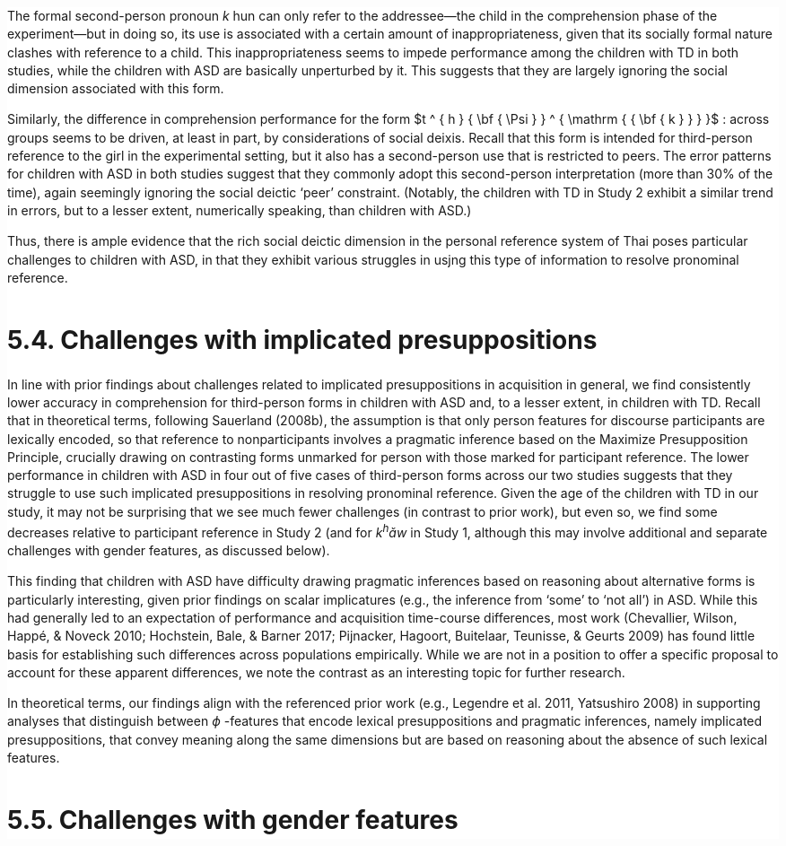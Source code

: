 The formal second-person pronoun $k$ hun can only refer to the addressee—the child in the comprehension phase of the experiment—but in doing so, its use is associated with a certain amount of inappropriateness, given that its socially formal nature clashes with reference to a child. This inappropriateness seems to impede performance among the children with TD in both studies, while the children with ASD are basically unperturbed by it. This suggests that they are largely ignoring the social dimension associated with this form.

Similarly, the difference in comprehension performance for the form $t ^ { h } { \bf { \Psi } } ^ { \mathrm { { \bf { k } } } }$ : across groups seems to be driven, at least in part, by considerations of social deixis. Recall that this form is intended for third-person reference to the girl in the experimental setting, but it also has a second-person use that is restricted to peers. The error patterns for children with ASD in both studies suggest that they commonly adopt this second-person interpretation (more than $3 0 \%$ of the time), again seemingly ignoring the social deictic ‘peer’ constraint. (Notably, the children with TD in Study 2 exhibit a similar trend in errors, but to a lesser extent, numerically speaking, than children with ASD.)

Thus, there is ample evidence that the rich social deictic dimension in the personal reference system of Thai poses particular challenges to children with ASD, in that they exhibit various struggles in usjng this type of information to resolve pronominal reference.

# 5.4. Challenges with implicated presuppositions

In line with prior findings about challenges related to implicated presuppositions in acquisition in general, we find consistently lower accuracy in comprehension for third-person forms in children with ASD and, to a lesser extent, in children with TD. Recall that in theoretical terms, following Sauerland (2008b), the assumption is that only person features for discourse participants are lexically encoded, so that reference to nonparticipants involves a pragmatic inference based on the Maximize Presupposition Principle, crucially drawing on contrasting forms unmarked for person with those marked for participant reference. The lower performance in children with ASD in four out of five cases of third-person forms across our two studies suggests that they struggle to use such implicated presuppositions in resolving pronominal reference. Given the age of the children with TD in our study, it may not be surprising that we see much fewer challenges (in contrast to prior work), but even so, we find some decreases relative to participant reference in Study 2 (and for $k ^ { h } \check { a } w$ in Study 1, although this may involve additional and separate challenges with gender features, as discussed below).

This finding that children with ASD have difficulty drawing pragmatic inferences based on reasoning about alternative forms is particularly interesting, given prior findings on scalar implicatures (e.g., the inference from ‘some’ to ‘not all’) in ASD. While this had generally led to an expectation of performance and acquisition time-course differences, most work (Chevallier, Wilson, Happé, & Noveck 2010; Hochstein, Bale, & Barner 2017; Pijnacker, Hagoort, Buitelaar, Teunisse, & Geurts 2009) has found little basis for establishing such differences across populations empirically. While we are not in a position to offer a specific proposal to account for these apparent differences, we note the contrast as an interesting topic for further research.

In theoretical terms, our findings align with the referenced prior work (e.g., Legendre et al. 2011, Yatsushiro 2008) in supporting analyses that distinguish between $\phi$ -features that encode lexical presuppositions and pragmatic inferences, namely implicated presuppositions, that convey meaning along the same dimensions but are based on reasoning about the absence of such lexical features.

# 5.5. Challenges with gender features
